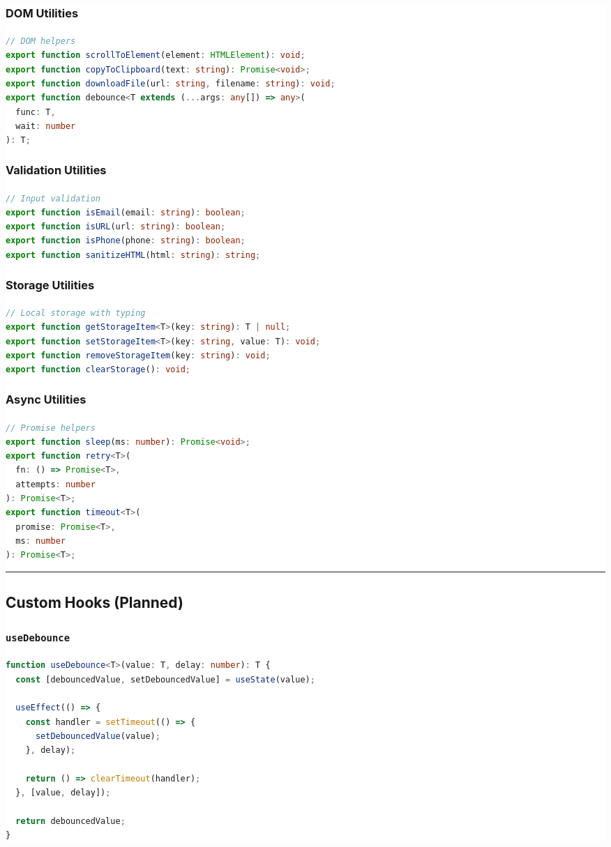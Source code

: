 ### DOM Utilities
```typescript
// DOM helpers
export function scrollToElement(element: HTMLElement): void;
export function copyToClipboard(text: string): Promise<void>;
export function downloadFile(url: string, filename: string): void;
export function debounce<T extends (...args: any[]) => any>(
  func: T,
  wait: number
): T;
```

### Validation Utilities
```typescript
// Input validation
export function isEmail(email: string): boolean;
export function isURL(url: string): boolean;
export function isPhone(phone: string): boolean;
export function sanitizeHTML(html: string): string;
```

### Storage Utilities
```typescript
// Local storage with typing
export function getStorageItem<T>(key: string): T | null;
export function setStorageItem<T>(key: string, value: T): void;
export function removeStorageItem(key: string): void;
export function clearStorage(): void;
```

### Async Utilities
```typescript
// Promise helpers
export function sleep(ms: number): Promise<void>;
export function retry<T>(
  fn: () => Promise<T>,
  attempts: number
): Promise<T>;
export function timeout<T>(
  promise: Promise<T>,
  ms: number
): Promise<T>;
```

---

## Custom Hooks (Planned)

### `useDebounce`
```typescript
function useDebounce<T>(value: T, delay: number): T {
  const [debouncedValue, setDebouncedValue] = useState(value);

  useEffect(() => {
    const handler = setTimeout(() => {
      setDebouncedValue(value);
    }, delay);

    return () => clearTimeout(handler);
  }, [value, delay]);

  return debouncedValue;
}
```